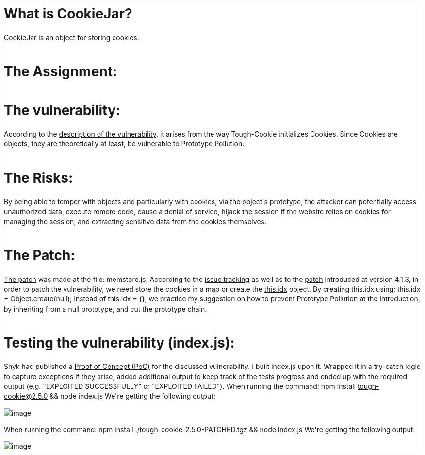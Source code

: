 # What is CookieJar?
CookieJar is an object for storing cookies.

# The Assignment:

# The vulnerability:
According to the [description of the vulnerability](https://nvd.nist.gov/vuln/detail/CVE-2023-26136), it arises from the way Tough-Cookie initializes Cookies. Since Cookies are objects, they are theoretically at least, be vulnerable to Prototype Pollution.

# The Risks:
By being able to temper with objects and particularly with cookies, via the object's prototype, the attacker can potentially access unauthorized data, execute remote code, cause a denial of service, hijack the session if the website relies on cookies for managing the session, and extracting sensitive data from the cookies themselves.

# The Patch:
[The patch](https://github.com/CUCUMBERanOrSNCompany/SealSecurityAssignment/commit/21b9bba6cbf15dea862ed25a49be8ce38f3e7965) was made at the file: memstore.js. According to the [issue tracking](https://github.com/salesforce/tough-cookie/issues/282) as well as to the [patch](https://github.com/salesforce/tough-cookie/commit/12d474791bb856004e858fdb1c47b7608d09cf6e) introduced at version 4.1.3, in order to patch the vulnerability, we need store the cookies in a map or create the [this.idx](https://stackoverflow.com/questions/52489208/what-does-idx-mean-in-idx-js) object. By creating this.idx using: this.idx = Object.create(null); Instead of this.idx = {}, we practice my suggestion on how to prevent Prototype Pollution at the introduction, by inheriting from a null prototype, and cut the prototype chain.

# Testing the vulnerability (index.js):
Snyk had published a [Proof of Concept (PoC)](https://security.snyk.io/vuln/SNYK-JS-TOUGHCOOKIE-5672873) for the discussed vulnerability. I built index.js upon it. Wrapped it in a try-catch logic to capture exceptions if they arise, added additional output to keep track of the tests progress and ended up with the required output (e.g. "EXPLOITED SUCCESSFULLY" or "EXPLOITED FAILED").
When running the command: 
npm install tough-cookie@2.5.0 && node index.js
We're getting the following output:

<img width="501" alt="image" src="https://github.com/CUCUMBERanOrSNCompany/SealSecurityAssignment/assets/70776104/6a268bdc-275e-4c34-8248-e1bef2fda700">

When running the command:
npm install ./tough-cookie-2.5.0-PATCHED.tgz && node index.js
We're getting the following output:

<img width="468" alt="image" src="https://github.com/CUCUMBERanOrSNCompany/SealSecurityAssignment/assets/70776104/5d63df2d-1d05-4659-9b7e-ca3bffccb7c9">
